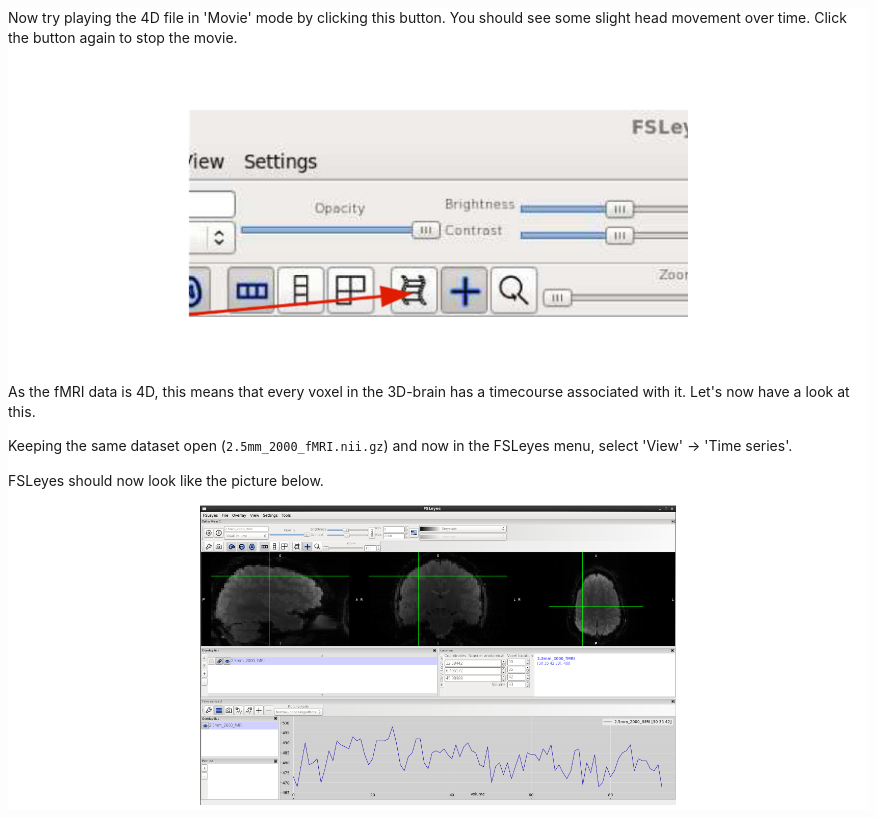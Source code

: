 Now try playing the 4D file in 'Movie' mode by clicking this button. You should see some slight head movement over time. Click the button again to stop the movie.

<p align="center">
  <img src="../../assets/images/workshop2/visualizing-mri-data/fsleyes_movie.png" alt="FSLeyes movie" width="500" height="300">
</p>

As the fMRI data is 4D, this means that every voxel in the 3D-brain has a timecourse associated with it. Let's now have a look at this. 

Keeping the same dataset open (`2.5mm_2000_fMRI.nii.gz`) and now in the FSLeyes menu, select 'View' → 'Time series'. 

FSLeyes should now look like the picture below. 

<p align="center">
  <img src="../../assets/images/workshop2/visualizing-mri-data/fsleyes_timeseries.png" alt="FSLeyes timeseries" width="900" height="300">
</p>
